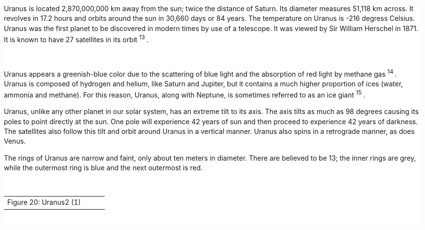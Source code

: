 <i>
</i>
</i>
</p>
<p>
Uranus is located 2,870,000,000 km away from the sun; twice the distance of Saturn. Its diameter measures 51,118 km across. It revolves in 17.2 hours and orbits around the sun in 30,660 days or 84 years. The temperature on Uranus is -216 degress Celsius. Uranus was the first planet to be discovered in modern times by use of a telescope. It was viewed by Sir William Herschel in 1871. It is known to have 27 satellites in its orbit
<sup>
13
</sup>
.
</p>
<p>
<img alt="" src="../../../images/2008/5/08.05.05.13.jpg"/>
</p>
<p>
Uranus appears a greenish-blue color due to the scattering of blue light and the absorption of red light by methane gas
<sup>
14
</sup>
. Uranus is composed of hydrogen and helium, like Saturn and Jupiter, but it contains a much higher proportion of ices (water, ammonia and methane). For this reason, Uranus, along with Neptune, is sometimes referred to as an ice giant
<sup>
15
</sup>
.
</p>
<p>
Uranus, unlike any other planet in our solar system, has an extreme tilt to its axis. The axis tilts as much as 98 degrees causing its poles to point directly at the sun. One pole will experience 42 years of sun and then proceed to experience 42 years of darkness. The satellites also follow this tilt and orbit around Uranus in a vertical manner. Uranus also spins in a retrograde manner, as does Venus.
</p>
<p>
The rings of Uranus are narrow and faint, only about ten meters in diameter. There are believed to be 13; the inner rings are grey, while the outermost ring is blue and the next outermost is red.
</p>
<p>
<img alt="" src="../../../images/2008/5/08.05.05.14.jpg"/>
</p>
<table border="0">
<tr>
<td>
Figure 20: Uranus2 (1)
</td>
<td>
</td>
<td>
</td>
<td>
</td>
</tr>
</table>
<p>
<img alt="" src="../../../images/2008/5/08.05.05.15.jpg"/>
</p>